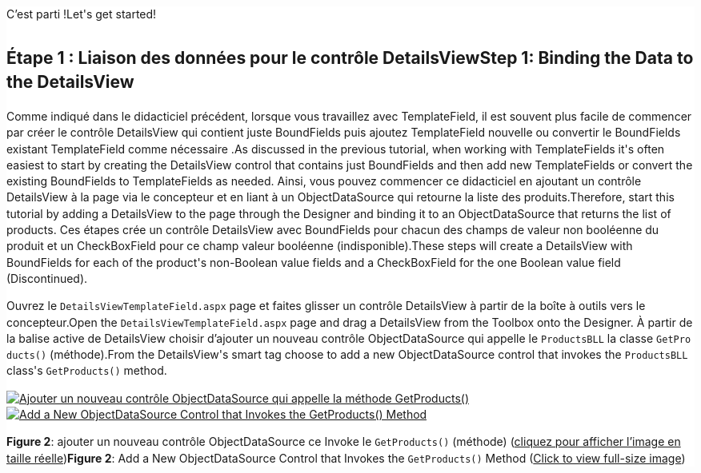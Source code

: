 
<span data-ttu-id="9f9c3-124">C’est parti !</span><span class="sxs-lookup"><span data-stu-id="9f9c3-124">Let's get started!</span></span>

## <a name="step-1-binding-the-data-to-the-detailsview"></a><span data-ttu-id="9f9c3-125">Étape 1 : Liaison des données pour le contrôle DetailsView</span><span class="sxs-lookup"><span data-stu-id="9f9c3-125">Step 1: Binding the Data to the DetailsView</span></span>

<span data-ttu-id="9f9c3-126">Comme indiqué dans le didacticiel précédent, lorsque vous travaillez avec TemplateField, il est souvent plus facile de commencer par créer le contrôle DetailsView qui contient juste BoundFields puis ajoutez TemplateField nouvelle ou convertir le BoundFields existant TemplateField comme nécessaire .</span><span class="sxs-lookup"><span data-stu-id="9f9c3-126">As discussed in the previous tutorial, when working with TemplateFields it's often easiest to start by creating the DetailsView control that contains just BoundFields and then add new TemplateFields or convert the existing BoundFields to TemplateFields as needed.</span></span> <span data-ttu-id="9f9c3-127">Ainsi, vous pouvez commencer ce didacticiel en ajoutant un contrôle DetailsView à la page via le concepteur et en liant à un ObjectDataSource qui retourne la liste des produits.</span><span class="sxs-lookup"><span data-stu-id="9f9c3-127">Therefore, start this tutorial by adding a DetailsView to the page through the Designer and binding it to an ObjectDataSource that returns the list of products.</span></span> <span data-ttu-id="9f9c3-128">Ces étapes crée un contrôle DetailsView avec BoundFields pour chacun des champs de valeur non booléenne du produit et un CheckBoxField pour ce champ valeur booléenne (indisponible).</span><span class="sxs-lookup"><span data-stu-id="9f9c3-128">These steps will create a DetailsView with BoundFields for each of the product's non-Boolean value fields and a CheckBoxField for the one Boolean value field (Discontinued).</span></span>

<span data-ttu-id="9f9c3-129">Ouvrez le `DetailsViewTemplateField.aspx` page et faites glisser un contrôle DetailsView à partir de la boîte à outils vers le concepteur.</span><span class="sxs-lookup"><span data-stu-id="9f9c3-129">Open the `DetailsViewTemplateField.aspx` page and drag a DetailsView from the Toolbox onto the Designer.</span></span> <span data-ttu-id="9f9c3-130">À partir de la balise active de DetailsView choisir d’ajouter un nouveau contrôle ObjectDataSource qui appelle le `ProductsBLL` la classe `GetProducts()` (méthode).</span><span class="sxs-lookup"><span data-stu-id="9f9c3-130">From the DetailsView's smart tag choose to add a new ObjectDataSource control that invokes the `ProductsBLL` class's `GetProducts()` method.</span></span>


<span data-ttu-id="9f9c3-131">[![Ajouter un nouveau contrôle ObjectDataSource qui appelle la méthode GetProducts()](using-templatefields-in-the-detailsview-control-cs/_static/image5.png)](using-templatefields-in-the-detailsview-control-cs/_static/image4.png)</span><span class="sxs-lookup"><span data-stu-id="9f9c3-131">[![Add a New ObjectDataSource Control that Invokes the GetProducts() Method](using-templatefields-in-the-detailsview-control-cs/_static/image5.png)](using-templatefields-in-the-detailsview-control-cs/_static/image4.png)</span></span>

<span data-ttu-id="9f9c3-132">**Figure 2**: ajouter un nouveau contrôle ObjectDataSource ce Invoke le `GetProducts()` (méthode) ([cliquez pour afficher l’image en taille réelle](using-templatefields-in-the-detailsview-control-cs/_static/image6.png))</span><span class="sxs-lookup"><span data-stu-id="9f9c3-132">**Figure 2**: Add a New ObjectDataSource Control that Invokes the `GetProducts()` Method ([Click to view full-size image](using-templatefields-in-the-detailsview-control-cs/_static/image6.png))</span></span>

